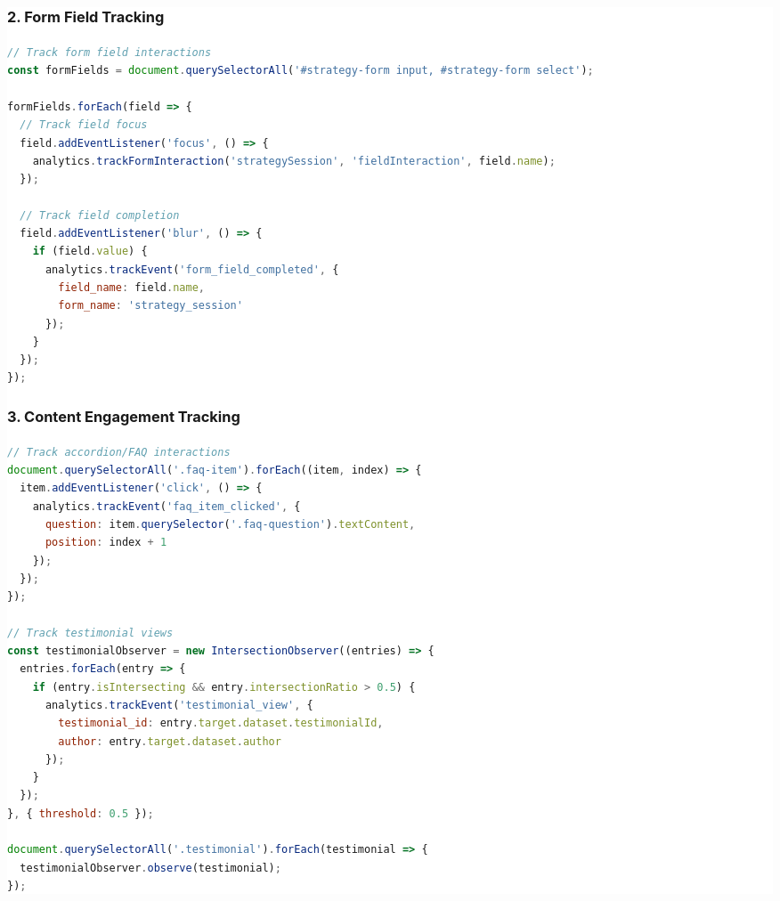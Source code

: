### 2. Form Field Tracking

```javascript
// Track form field interactions
const formFields = document.querySelectorAll('#strategy-form input, #strategy-form select');

formFields.forEach(field => {
  // Track field focus
  field.addEventListener('focus', () => {
    analytics.trackFormInteraction('strategySession', 'fieldInteraction', field.name);
  });
  
  // Track field completion
  field.addEventListener('blur', () => {
    if (field.value) {
      analytics.trackEvent('form_field_completed', {
        field_name: field.name,
        form_name: 'strategy_session'
      });
    }
  });
});
```

### 3. Content Engagement Tracking

```javascript
// Track accordion/FAQ interactions
document.querySelectorAll('.faq-item').forEach((item, index) => {
  item.addEventListener('click', () => {
    analytics.trackEvent('faq_item_clicked', {
      question: item.querySelector('.faq-question').textContent,
      position: index + 1
    });
  });
});

// Track testimonial views
const testimonialObserver = new IntersectionObserver((entries) => {
  entries.forEach(entry => {
    if (entry.isIntersecting && entry.intersectionRatio > 0.5) {
      analytics.trackEvent('testimonial_view', {
        testimonial_id: entry.target.dataset.testimonialId,
        author: entry.target.dataset.author
      });
    }
  });
}, { threshold: 0.5 });

document.querySelectorAll('.testimonial').forEach(testimonial => {
  testimonialObserver.observe(testimonial);
});
```
